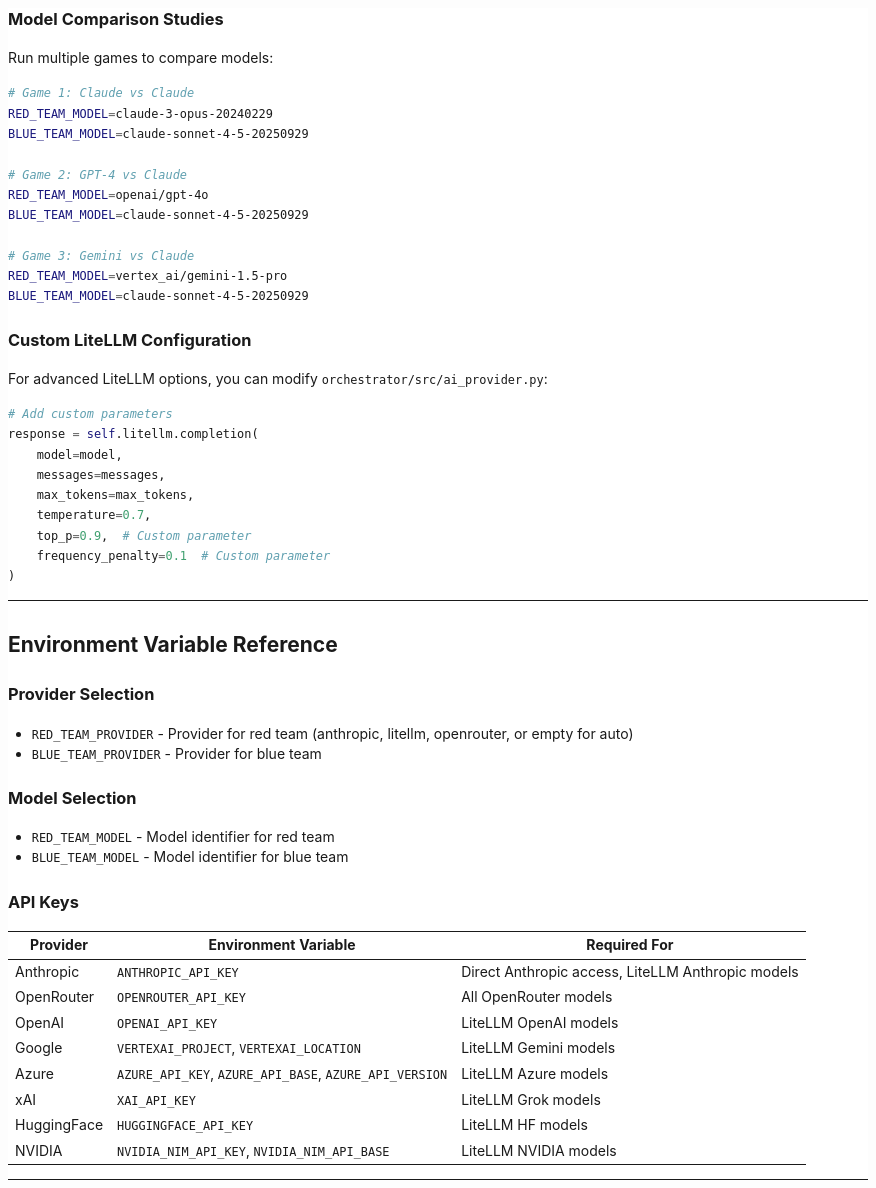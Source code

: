 ### Model Comparison Studies

Run multiple games to compare models:

```bash
# Game 1: Claude vs Claude
RED_TEAM_MODEL=claude-3-opus-20240229
BLUE_TEAM_MODEL=claude-sonnet-4-5-20250929

# Game 2: GPT-4 vs Claude
RED_TEAM_MODEL=openai/gpt-4o
BLUE_TEAM_MODEL=claude-sonnet-4-5-20250929

# Game 3: Gemini vs Claude
RED_TEAM_MODEL=vertex_ai/gemini-1.5-pro
BLUE_TEAM_MODEL=claude-sonnet-4-5-20250929
```

### Custom LiteLLM Configuration

For advanced LiteLLM options, you can modify `orchestrator/src/ai_provider.py`:

```python
# Add custom parameters
response = self.litellm.completion(
    model=model,
    messages=messages,
    max_tokens=max_tokens,
    temperature=0.7,
    top_p=0.9,  # Custom parameter
    frequency_penalty=0.1  # Custom parameter
)
```

---

## Environment Variable Reference

### Provider Selection
- `RED_TEAM_PROVIDER` - Provider for red team (anthropic, litellm, openrouter, or empty for auto)
- `BLUE_TEAM_PROVIDER` - Provider for blue team

### Model Selection
- `RED_TEAM_MODEL` - Model identifier for red team
- `BLUE_TEAM_MODEL` - Model identifier for blue team

### API Keys

| Provider | Environment Variable | Required For |
|----------|---------------------|--------------|
| Anthropic | `ANTHROPIC_API_KEY` | Direct Anthropic access, LiteLLM Anthropic models |
| OpenRouter | `OPENROUTER_API_KEY` | All OpenRouter models |
| OpenAI | `OPENAI_API_KEY` | LiteLLM OpenAI models |
| Google | `VERTEXAI_PROJECT`, `VERTEXAI_LOCATION` | LiteLLM Gemini models |
| Azure | `AZURE_API_KEY`, `AZURE_API_BASE`, `AZURE_API_VERSION` | LiteLLM Azure models |
| xAI | `XAI_API_KEY` | LiteLLM Grok models |
| HuggingFace | `HUGGINGFACE_API_KEY` | LiteLLM HF models |
| NVIDIA | `NVIDIA_NIM_API_KEY`, `NVIDIA_NIM_API_BASE` | LiteLLM NVIDIA models |

---